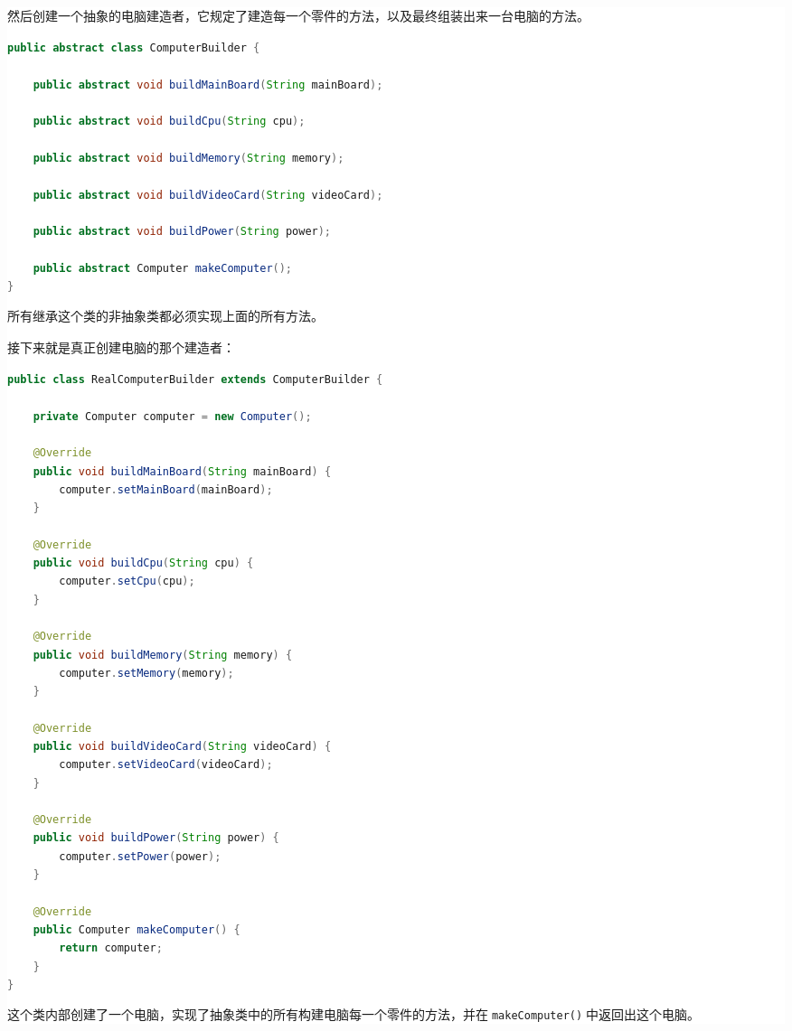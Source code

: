 然后创建一个抽象的电脑建造者，它规定了建造每一个零件的方法，以及最终组装出来一台电脑的方法。
```java
public abstract class ComputerBuilder {

    public abstract void buildMainBoard(String mainBoard);

    public abstract void buildCpu(String cpu);

    public abstract void buildMemory(String memory);

    public abstract void buildVideoCard(String videoCard);

    public abstract void buildPower(String power);

    public abstract Computer makeComputer();
}
```
所有继承这个类的非抽象类都必须实现上面的所有方法。

接下来就是真正创建电脑的那个建造者：
```java
public class RealComputerBuilder extends ComputerBuilder {

    private Computer computer = new Computer();

    @Override
    public void buildMainBoard(String mainBoard) {
        computer.setMainBoard(mainBoard);
    }

    @Override
    public void buildCpu(String cpu) {
        computer.setCpu(cpu);
    }

    @Override
    public void buildMemory(String memory) {
        computer.setMemory(memory);
    }

    @Override
    public void buildVideoCard(String videoCard) {
        computer.setVideoCard(videoCard);
    }

    @Override
    public void buildPower(String power) {
        computer.setPower(power);
    }

    @Override
    public Computer makeComputer() {
        return computer;
    }
}
```
这个类内部创建了一个电脑，实现了抽象类中的所有构建电脑每一个零件的方法，并在 `makeComputer()` 中返回出这个电脑。
